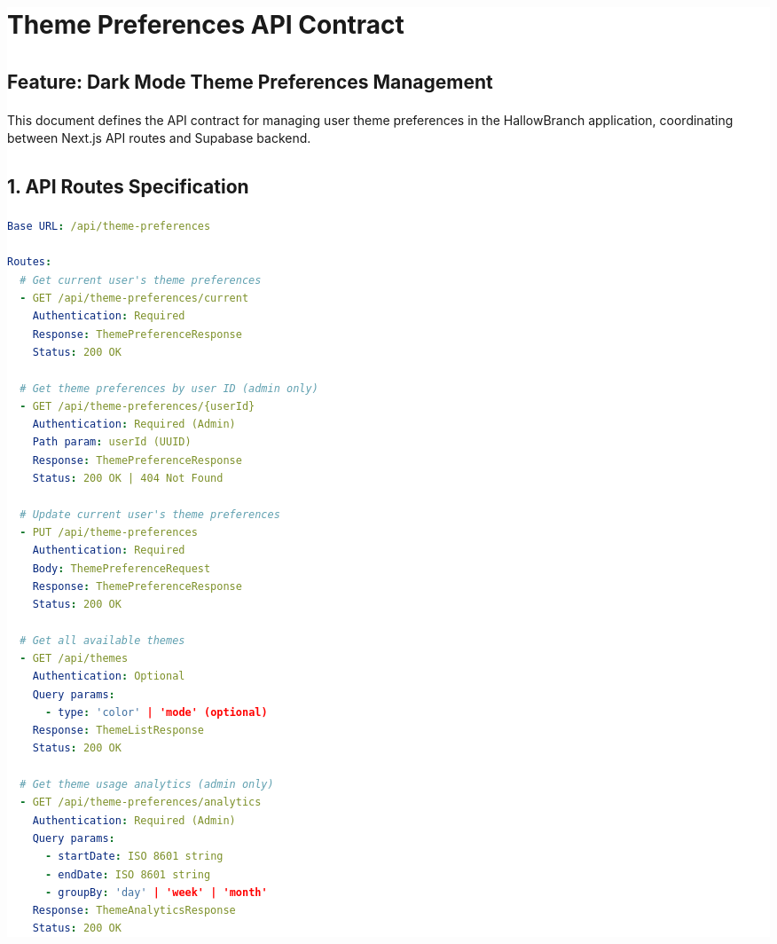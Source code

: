 # Theme Preferences API Contract

## Feature: Dark Mode Theme Preferences Management

This document defines the API contract for managing user theme preferences in the HallowBranch application, coordinating between Next.js API routes and Supabase backend.

## 1. API Routes Specification

```yaml
Base URL: /api/theme-preferences

Routes:
  # Get current user's theme preferences
  - GET /api/theme-preferences/current
    Authentication: Required
    Response: ThemePreferenceResponse
    Status: 200 OK

  # Get theme preferences by user ID (admin only)
  - GET /api/theme-preferences/{userId}
    Authentication: Required (Admin)
    Path param: userId (UUID)
    Response: ThemePreferenceResponse
    Status: 200 OK | 404 Not Found

  # Update current user's theme preferences
  - PUT /api/theme-preferences
    Authentication: Required
    Body: ThemePreferenceRequest
    Response: ThemePreferenceResponse
    Status: 200 OK

  # Get all available themes
  - GET /api/themes
    Authentication: Optional
    Query params:
      - type: 'color' | 'mode' (optional)
    Response: ThemeListResponse
    Status: 200 OK

  # Get theme usage analytics (admin only)
  - GET /api/theme-preferences/analytics
    Authentication: Required (Admin)
    Query params:
      - startDate: ISO 8601 string
      - endDate: ISO 8601 string
      - groupBy: 'day' | 'week' | 'month'
    Response: ThemeAnalyticsResponse
    Status: 200 OK
```
